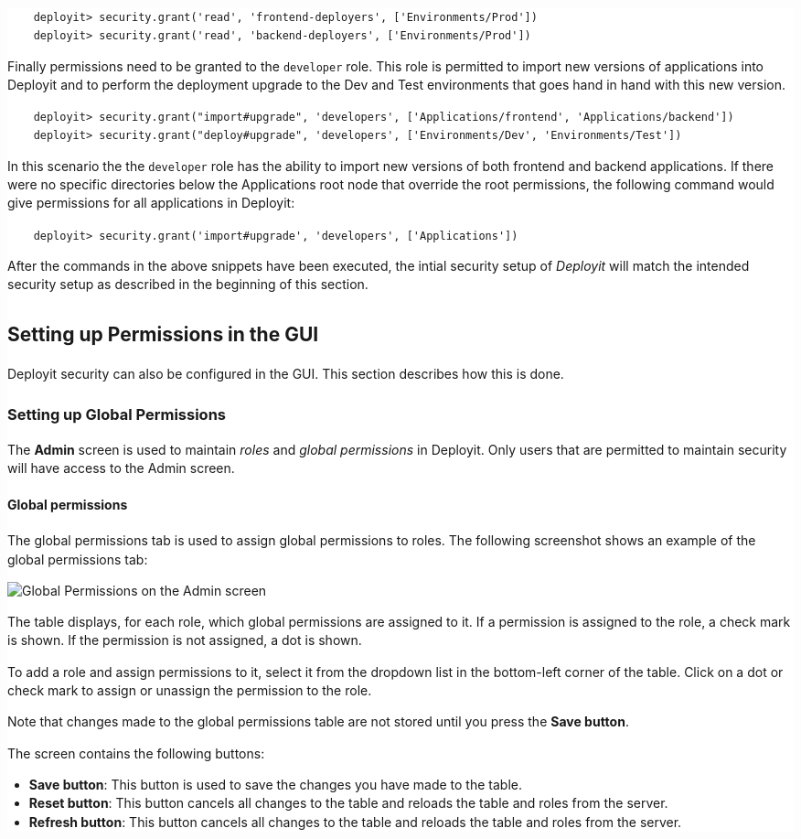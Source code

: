 		deployit> security.grant('read', 'frontend-deployers', ['Environments/Prod'])
        deployit> security.grant('read', 'backend-deployers', ['Environments/Prod'])

Finally permissions need to be granted to the `developer` role. This role is permitted to import new versions of applications
into Deployit and to perform the deployment upgrade to the Dev and Test environments that goes hand in hand with this new version.

        deployit> security.grant("import#upgrade", 'developers', ['Applications/frontend', 'Applications/backend'])
        deployit> security.grant("deploy#upgrade", 'developers', ['Environments/Dev', 'Environments/Test'])

In this scenario the the `developer` role has the ability to import new versions of both frontend and backend applications. If there were
no specific directories below the Applications root node that override the root permissions, the following command would give permissions 
for all applications in Deployit:

        deployit> security.grant('import#upgrade', 'developers', ['Applications'])

After the commands in the above snippets have been executed, the intial security setup of _Deployit_ will match the intended
security setup as described in the beginning of this section.

## Setting up Permissions in the GUI

Deployit security can also be configured in the GUI. This section describes how this is done.

### Setting up Global Permissions

The **Admin** screen is used to maintain _roles_ and _global permissions_ in Deployit. Only users that are permitted to maintain security will have access to the Admin screen.

#### Global permissions

The global permissions tab is used to assign global permissions to roles. The following screenshot shows an example of the global permissions tab:

![Global Permissions on the Admin screen](images/admin-screen-global-permissions.png "Global Permissions on the Admin screen")

The table displays, for each role, which global permissions are assigned to it. If a permission is assigned to the role, a check mark is shown. If the permission is not assigned, a dot is shown. 

To add a role and assign permissions to it, select it from the dropdown list in the bottom-left corner of the table. Click on a dot or check mark to assign or unassign the permission to the role.

Note that changes made to the global permissions table are not stored until you press the **Save button**.

The screen contains the following buttons:

* **Save button**: This button is used to save the changes you have made to the table.
* **Reset button**: This button cancels all changes to the table and reloads the table and roles from the server.
* **Refresh button**: This button cancels all changes to the table and reloads the table and roles from the server.
